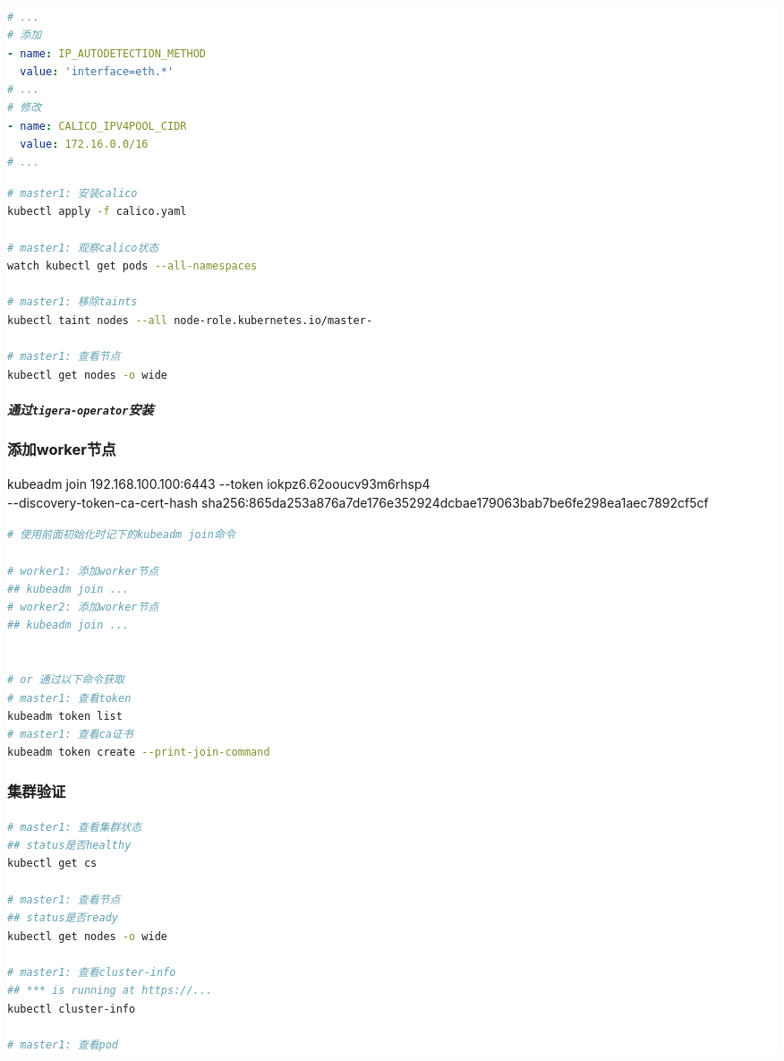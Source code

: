 ```yaml
# ...
# 添加
- name: IP_AUTODETECTION_METHOD
  value: 'interface=eth.*'
# ...
# 修改
- name: CALICO_IPV4POOL_CIDR
  value: 172.16.0.0/16
# ...
```

```bash
# master1: 安装calico
kubectl apply -f calico.yaml

# master1: 观察calico状态
watch kubectl get pods --all-namespaces

# master1: 移除taints
kubectl taint nodes --all node-role.kubernetes.io/master-

# master1: 查看节点
kubectl get nodes -o wide
```

##### 通过`tigera-operator`安装

### 添加worker节点

kubeadm join 192.168.100.100:6443 --token iokpz6.62ooucv93m6rhsp4 \
--discovery-token-ca-cert-hash sha256:865da253a876a7de176e352924dcbae179063bab7be6fe298ea1aec7892cf5cf

```bash
# 使用前面初始化时记下的kubeadm join命令

# worker1: 添加worker节点
## kubeadm join ...
# worker2: 添加worker节点
## kubeadm join ...


# or 通过以下命令获取
# master1: 查看token
kubeadm token list
# master1: 查看ca证书
kubeadm token create --print-join-command
```

### 集群验证

```bash
# master1: 查看集群状态
## status是否healthy
kubectl get cs

# master1: 查看节点
## status是否ready
kubectl get nodes -o wide

# master1: 查看cluster-info
## *** is running at https://...
kubectl cluster-info

# master1: 查看pod
```